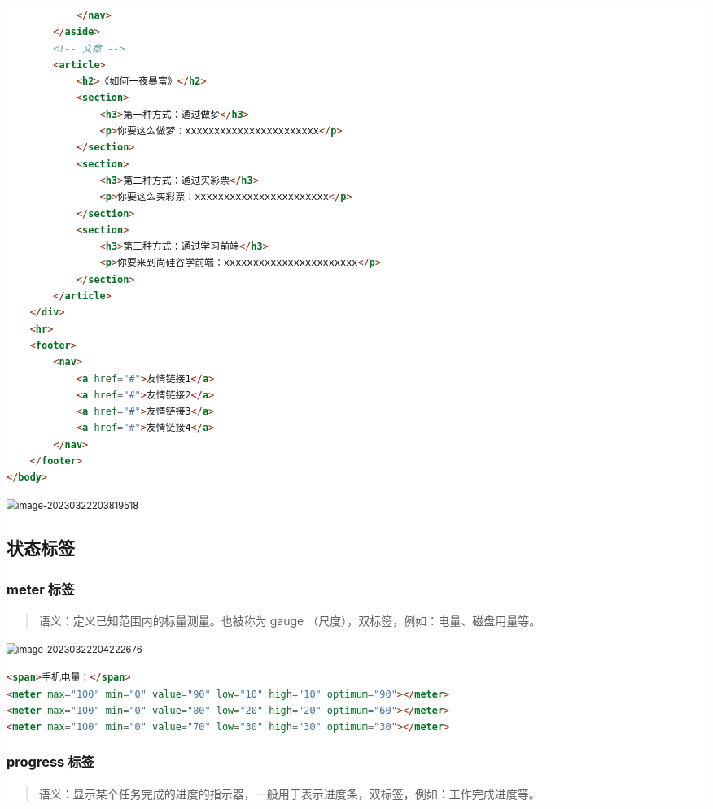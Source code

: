 ```html
            </nav>
        </aside>
        <!-- 文章 -->
        <article>
            <h2>《如何一夜暴富》</h2>
            <section>
                <h3>第一种方式：通过做梦</h3>
                <p>你要这么做梦：xxxxxxxxxxxxxxxxxxxxxxx</p>
            </section>
            <section>
                <h3>第二种方式：通过买彩票</h3>
                <p>你要这么买彩票：xxxxxxxxxxxxxxxxxxxxxxx</p>
            </section>
            <section>
                <h3>第三种方式：通过学习前端</h3>
                <p>你要来到尚硅谷学前端：xxxxxxxxxxxxxxxxxxxxxxx</p>
            </section>
        </article>
    </div>
    <hr>
    <footer>
        <nav>
            <a href="#">友情链接1</a>
            <a href="#">友情链接2</a>
            <a href="#">友情链接3</a>
            <a href="#">友情链接4</a>
        </nav>
    </footer>
</body>
```

<img src="https://edu-8673.oss-cn-beijing.aliyuncs.com/img2023.3.30/202303222038613.png" alt="image-20230322203819518" style="zoom:80%;" />

## 状态标签

### meter 标签

> 语义：定义已知范围内的标量测量。也被称为 gauge （尺度），双标签，例如：电量、磁盘用量等。

<img src="https://edu-8673.oss-cn-beijing.aliyuncs.com/img2023.3.30/202303222042748.png" alt="image-20230322204222676" style="zoom:80%;" />

```html
<span>手机电量：</span>
<meter max="100" min="0" value="90" low="10" high="10" optimum="90"></meter>
<meter max="100" min="0" value="80" low="20" high="20" optimum="60"></meter>
<meter max="100" min="0" value="70" low="30" high="30" optimum="30"></meter>
```

### progress 标签

> 语义：显示某个任务完成的进度的指示器，一般用于表示进度条，双标签，例如：工作完成进度等。
